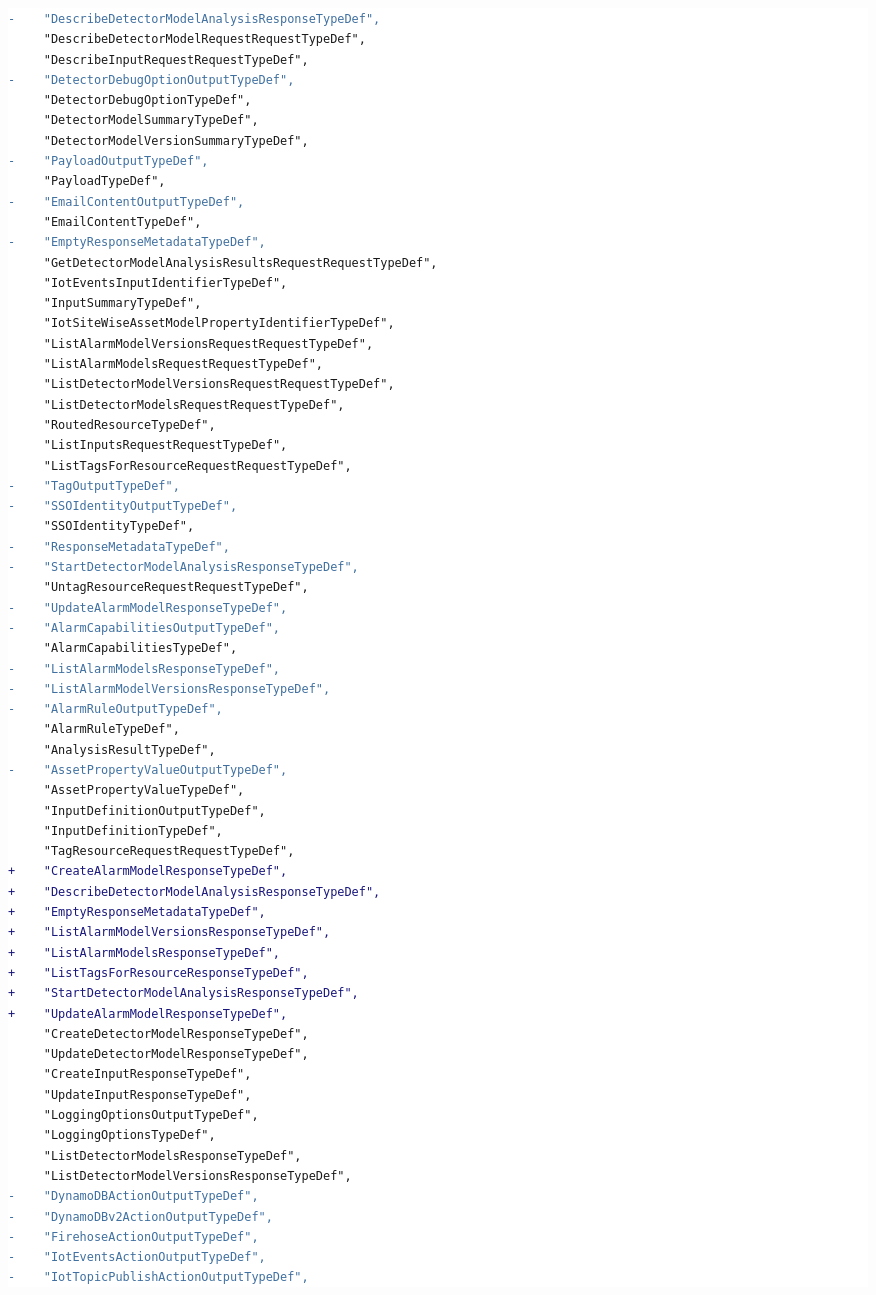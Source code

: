 ```diff
-    "DescribeDetectorModelAnalysisResponseTypeDef",
     "DescribeDetectorModelRequestRequestTypeDef",
     "DescribeInputRequestRequestTypeDef",
-    "DetectorDebugOptionOutputTypeDef",
     "DetectorDebugOptionTypeDef",
     "DetectorModelSummaryTypeDef",
     "DetectorModelVersionSummaryTypeDef",
-    "PayloadOutputTypeDef",
     "PayloadTypeDef",
-    "EmailContentOutputTypeDef",
     "EmailContentTypeDef",
-    "EmptyResponseMetadataTypeDef",
     "GetDetectorModelAnalysisResultsRequestRequestTypeDef",
     "IotEventsInputIdentifierTypeDef",
     "InputSummaryTypeDef",
     "IotSiteWiseAssetModelPropertyIdentifierTypeDef",
     "ListAlarmModelVersionsRequestRequestTypeDef",
     "ListAlarmModelsRequestRequestTypeDef",
     "ListDetectorModelVersionsRequestRequestTypeDef",
     "ListDetectorModelsRequestRequestTypeDef",
     "RoutedResourceTypeDef",
     "ListInputsRequestRequestTypeDef",
     "ListTagsForResourceRequestRequestTypeDef",
-    "TagOutputTypeDef",
-    "SSOIdentityOutputTypeDef",
     "SSOIdentityTypeDef",
-    "ResponseMetadataTypeDef",
-    "StartDetectorModelAnalysisResponseTypeDef",
     "UntagResourceRequestRequestTypeDef",
-    "UpdateAlarmModelResponseTypeDef",
-    "AlarmCapabilitiesOutputTypeDef",
     "AlarmCapabilitiesTypeDef",
-    "ListAlarmModelsResponseTypeDef",
-    "ListAlarmModelVersionsResponseTypeDef",
-    "AlarmRuleOutputTypeDef",
     "AlarmRuleTypeDef",
     "AnalysisResultTypeDef",
-    "AssetPropertyValueOutputTypeDef",
     "AssetPropertyValueTypeDef",
     "InputDefinitionOutputTypeDef",
     "InputDefinitionTypeDef",
     "TagResourceRequestRequestTypeDef",
+    "CreateAlarmModelResponseTypeDef",
+    "DescribeDetectorModelAnalysisResponseTypeDef",
+    "EmptyResponseMetadataTypeDef",
+    "ListAlarmModelVersionsResponseTypeDef",
+    "ListAlarmModelsResponseTypeDef",
+    "ListTagsForResourceResponseTypeDef",
+    "StartDetectorModelAnalysisResponseTypeDef",
+    "UpdateAlarmModelResponseTypeDef",
     "CreateDetectorModelResponseTypeDef",
     "UpdateDetectorModelResponseTypeDef",
     "CreateInputResponseTypeDef",
     "UpdateInputResponseTypeDef",
     "LoggingOptionsOutputTypeDef",
     "LoggingOptionsTypeDef",
     "ListDetectorModelsResponseTypeDef",
     "ListDetectorModelVersionsResponseTypeDef",
-    "DynamoDBActionOutputTypeDef",
-    "DynamoDBv2ActionOutputTypeDef",
-    "FirehoseActionOutputTypeDef",
-    "IotEventsActionOutputTypeDef",
-    "IotTopicPublishActionOutputTypeDef",
```